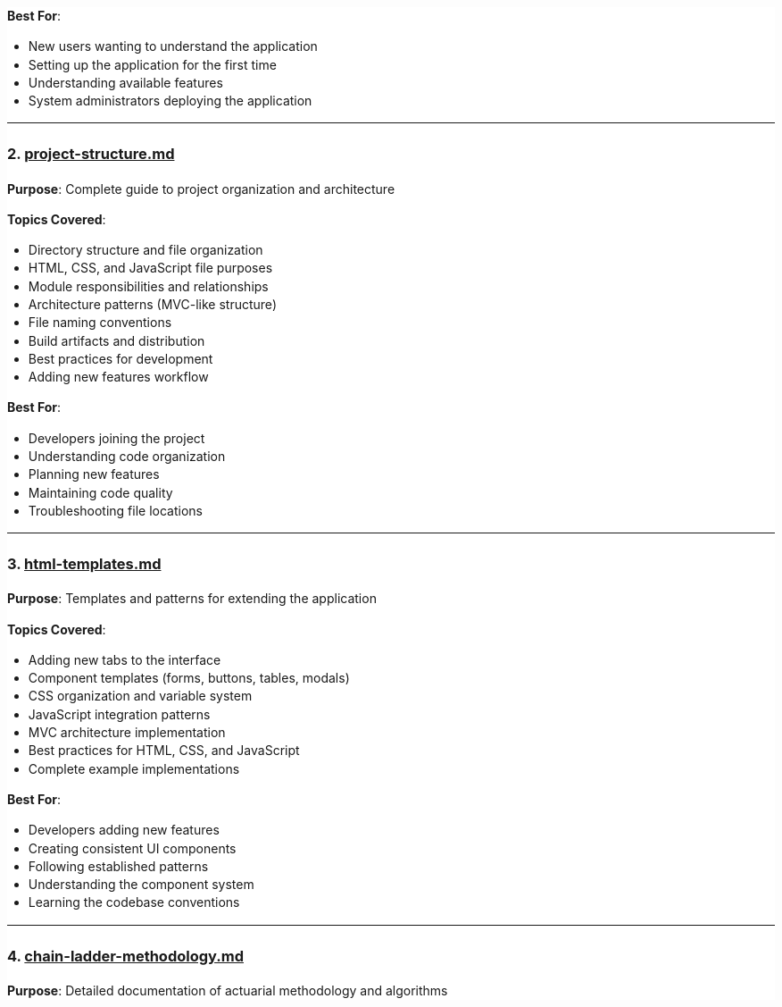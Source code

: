 **Best For**:
- New users wanting to understand the application
- Setting up the application for the first time
- Understanding available features
- System administrators deploying the application

---

### 2. [project-structure.md](project-structure.md)
**Purpose**: Complete guide to project organization and architecture

**Topics Covered**:
- Directory structure and file organization
- HTML, CSS, and JavaScript file purposes
- Module responsibilities and relationships
- Architecture patterns (MVC-like structure)
- File naming conventions
- Build artifacts and distribution
- Best practices for development
- Adding new features workflow

**Best For**:
- Developers joining the project
- Understanding code organization
- Planning new features
- Maintaining code quality
- Troubleshooting file locations

---

### 3. [html-templates.md](html-templates.md)
**Purpose**: Templates and patterns for extending the application

**Topics Covered**:
- Adding new tabs to the interface
- Component templates (forms, buttons, tables, modals)
- CSS organization and variable system
- JavaScript integration patterns
- MVC architecture implementation
- Best practices for HTML, CSS, and JavaScript
- Complete example implementations

**Best For**:
- Developers adding new features
- Creating consistent UI components
- Following established patterns
- Understanding the component system
- Learning the codebase conventions

---

### 4. [chain-ladder-methodology.md](chain-ladder-methodology.md)
**Purpose**: Detailed documentation of actuarial methodology and algorithms
